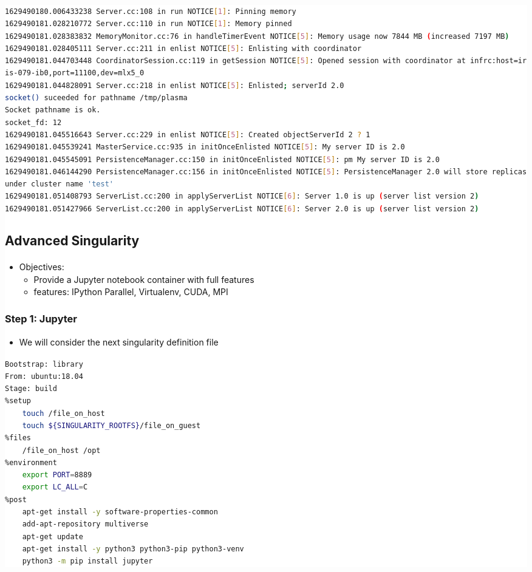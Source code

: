 ```bash
1629490180.006433238 Server.cc:108 in run NOTICE[1]: Pinning memory
1629490181.028210772 Server.cc:110 in run NOTICE[1]: Memory pinned
1629490181.028383832 MemoryMonitor.cc:76 in handleTimerEvent NOTICE[5]: Memory usage now 7844 MB (increased 7197 MB)
1629490181.028405111 Server.cc:211 in enlist NOTICE[5]: Enlisting with coordinator
1629490181.044703448 CoordinatorSession.cc:119 in getSession NOTICE[5]: Opened session with coordinator at infrc:host=iris-079-ib0,port=11100,dev=mlx5_0
1629490181.044828091 Server.cc:218 in enlist NOTICE[5]: Enlisted; serverId 2.0
socket() suceeded for pathname /tmp/plasma
Socket pathname is ok.
socket_fd: 12
1629490181.045516643 Server.cc:229 in enlist NOTICE[5]: Created objectServerId 2 ? 1
1629490181.045539241 MasterService.cc:935 in initOnceEnlisted NOTICE[5]: My server ID is 2.0
1629490181.045545091 PersistenceManager.cc:150 in initOnceEnlisted NOTICE[5]: pm My server ID is 2.0
1629490181.046144290 PersistenceManager.cc:156 in initOnceEnlisted NOTICE[5]: PersistenceManager 2.0 will store replicas under cluster name 'test'
1629490181.051408793 ServerList.cc:200 in applyServerList NOTICE[6]: Server 1.0 is up (server list version 2)
1629490181.051427966 ServerList.cc:200 in applyServerList NOTICE[6]: Server 2.0 is up (server list version 2)

```

## Advanced Singularity 

* Objectives:
  - Provide a Jupyter notebook container with full features
  - features: IPython Parallel, Virtualenv, CUDA, MPI 

### Step 1: Jupyter

* We will consider the next singularity definition file

```bash
Bootstrap: library
From: ubuntu:18.04
Stage: build
%setup
    touch /file_on_host
    touch ${SINGULARITY_ROOTFS}/file_on_guest
%files
    /file_on_host /opt
%environment
    export PORT=8889
    export LC_ALL=C
%post
    apt-get install -y software-properties-common
    add-apt-repository multiverse
    apt-get update
    apt-get install -y python3 python3-pip python3-venv
    python3 -m pip install jupyter
```
